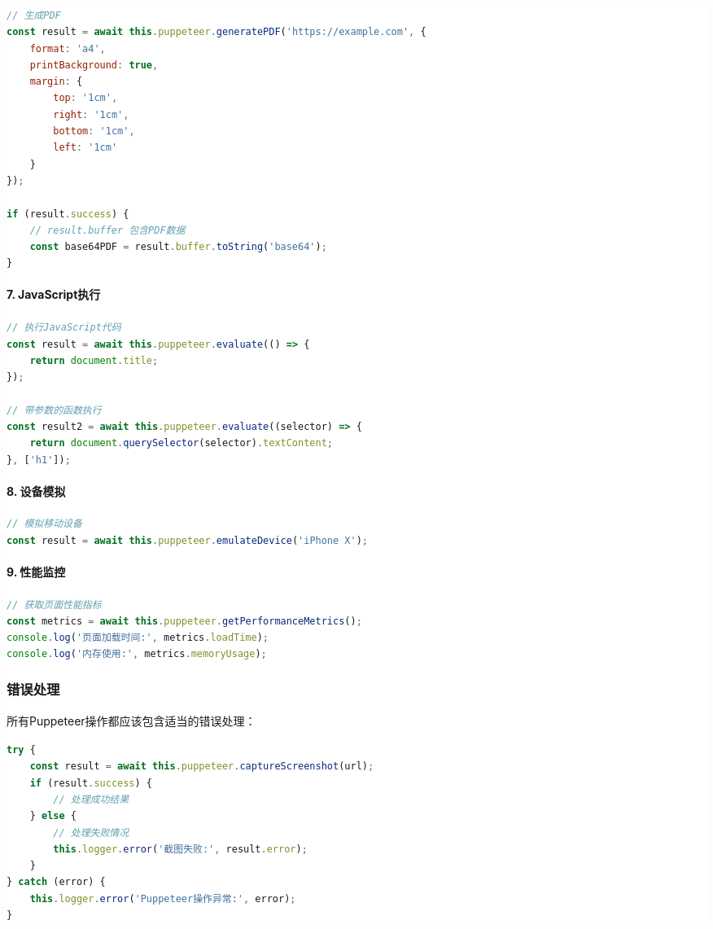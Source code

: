 ```javascript
// 生成PDF
const result = await this.puppeteer.generatePDF('https://example.com', {
    format: 'a4',
    printBackground: true,
    margin: {
        top: '1cm',
        right: '1cm',
        bottom: '1cm',
        left: '1cm'
    }
});

if (result.success) {
    // result.buffer 包含PDF数据
    const base64PDF = result.buffer.toString('base64');
}
```

#### 7. JavaScript执行

```javascript
// 执行JavaScript代码
const result = await this.puppeteer.evaluate(() => {
    return document.title;
});

// 带参数的函数执行
const result2 = await this.puppeteer.evaluate((selector) => {
    return document.querySelector(selector).textContent;
}, ['h1']);
```

#### 8. 设备模拟

```javascript
// 模拟移动设备
const result = await this.puppeteer.emulateDevice('iPhone X');
```

#### 9. 性能监控

```javascript
// 获取页面性能指标
const metrics = await this.puppeteer.getPerformanceMetrics();
console.log('页面加载时间:', metrics.loadTime);
console.log('内存使用:', metrics.memoryUsage);
```

### 错误处理

所有Puppeteer操作都应该包含适当的错误处理：

```javascript
try {
    const result = await this.puppeteer.captureScreenshot(url);
    if (result.success) {
        // 处理成功结果
    } else {
        // 处理失败情况
        this.logger.error('截图失败:', result.error);
    }
} catch (error) {
    this.logger.error('Puppeteer操作异常:', error);
}
```

